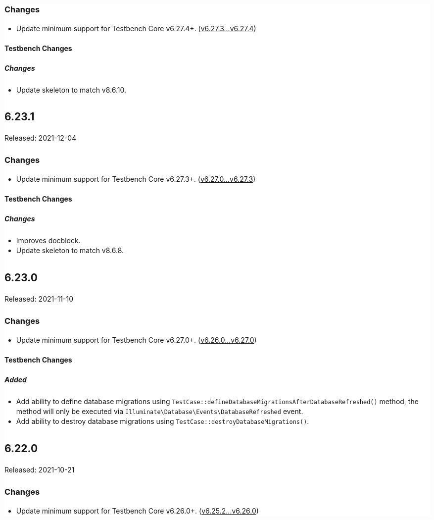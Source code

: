 ### Changes

* Update minimum support for Testbench Core v6.27.4+. ([v6.27.3...v6.27.4](https://github.com/orchestral/testbench-core/compare/v6.27.3...v6.27.4))

#### Testbench Changes

##### Changes

* Update skeleton to match v8.6.10.

## 6.23.1

Released: 2021-12-04

### Changes

* Update minimum support for Testbench Core v6.27.3+. ([v6.27.0...v6.27.3](https://github.com/orchestral/testbench-core/compare/v6.27.0...v6.27.3))

#### Testbench Changes

##### Changes

* Improves docblock.
* Update skeleton to match v8.6.8.

## 6.23.0

Released: 2021-11-10

### Changes

* Update minimum support for Testbench Core v6.27.0+. ([v6.26.0...v6.27.0](https://github.com/orchestral/testbench-core/compare/v6.26.0...v6.27.0))

#### Testbench Changes

##### Added

* Add ability to define database migrations using `TestCase::defineDatabaseMigrationsAfterDatabaseRefreshed()` method, the method will only be executed via `Illuminate\Database\Events\DatabaseRefreshed` event.
* Add ability to destroy database migrations using `TestCase::destroyDatabaseMigrations()`.

## 6.22.0

Released: 2021-10-21

### Changes

* Update minimum support for Testbench Core v6.26.0+. ([v6.25.2...v6.26.0](https://github.com/orchestral/testbench-core/compare/v6.25.2...v6.26.0))
